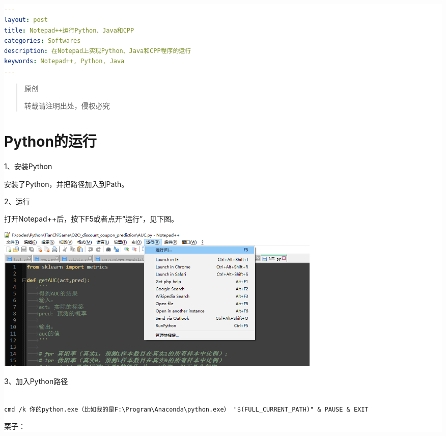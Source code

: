 ```yaml
---
layout: post
title: Notepad++运行Python、Java和CPP
categories: Softwares
description: 在Notepad上实现Python、Java和CPP程序的运行
keywords: Notepad++, Python, Java
---
```


> 原创
> 
> 转载请注明出处，侵权必究


# Python的运行
1、安装Python

安装了Python，并把路径加入到Path。

2、运行

打开Notepad++后，按下F5或者点开“运行”，见下图。

<img src="/images/posts/2018-5-10-Python-Java-Run-in-Notepad++/run.png" width="600" alt="运行" />

3、加入Python路径

```

cmd /k 你的python.exe（比如我的是F:\Program\Anaconda\python.exe） "$(FULL_CURRENT_PATH)" & PAUSE & EXIT

```

栗子：
